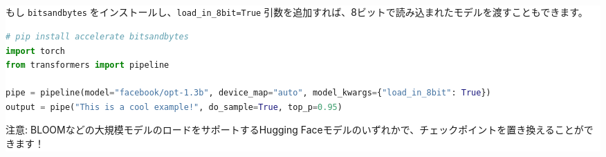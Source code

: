 もし `bitsandbytes` をインストールし、`load_in_8bit=True` 引数を追加すれば、8ビットで読み込まれたモデルを渡すこともできます。

```py
# pip install accelerate bitsandbytes
import torch
from transformers import pipeline

pipe = pipeline(model="facebook/opt-1.3b", device_map="auto", model_kwargs={"load_in_8bit": True})
output = pipe("This is a cool example!", do_sample=True, top_p=0.95)
```

注意: BLOOMなどの大規模モデルのロードをサポートするHugging Faceモデルのいずれかで、チェックポイントを置き換えることができます！
